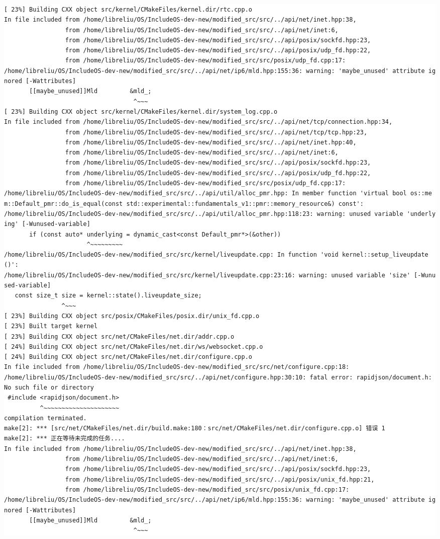```
[ 23%] Building CXX object src/kernel/CMakeFiles/kernel.dir/rtc.cpp.o
In file included from /home/libreliu/OS/IncludeOS-dev-new/modified_src/src/../api/net/inet.hpp:38,
                 from /home/libreliu/OS/IncludeOS-dev-new/modified_src/src/../api/net/inet:6,
                 from /home/libreliu/OS/IncludeOS-dev-new/modified_src/src/../api/posix/sockfd.hpp:23,
                 from /home/libreliu/OS/IncludeOS-dev-new/modified_src/src/../api/posix/udp_fd.hpp:22,
                 from /home/libreliu/OS/IncludeOS-dev-new/modified_src/src/posix/udp_fd.cpp:17:
/home/libreliu/OS/IncludeOS-dev-new/modified_src/src/../api/net/ip6/mld.hpp:155:36: warning: 'maybe_unused' attribute ignored [-Wattributes]
       [[maybe_unused]]Mld         &mld_;
                                    ^~~~
[ 23%] Building CXX object src/kernel/CMakeFiles/kernel.dir/system_log.cpp.o
In file included from /home/libreliu/OS/IncludeOS-dev-new/modified_src/src/../api/net/tcp/connection.hpp:34,
                 from /home/libreliu/OS/IncludeOS-dev-new/modified_src/src/../api/net/tcp/tcp.hpp:23,
                 from /home/libreliu/OS/IncludeOS-dev-new/modified_src/src/../api/net/inet.hpp:40,
                 from /home/libreliu/OS/IncludeOS-dev-new/modified_src/src/../api/net/inet:6,
                 from /home/libreliu/OS/IncludeOS-dev-new/modified_src/src/../api/posix/sockfd.hpp:23,
                 from /home/libreliu/OS/IncludeOS-dev-new/modified_src/src/../api/posix/udp_fd.hpp:22,
                 from /home/libreliu/OS/IncludeOS-dev-new/modified_src/src/posix/udp_fd.cpp:17:
/home/libreliu/OS/IncludeOS-dev-new/modified_src/src/../api/util/alloc_pmr.hpp: In member function 'virtual bool os::mem::Default_pmr::do_is_equal(const std::experimental::fundamentals_v1::pmr::memory_resource&) const':
/home/libreliu/OS/IncludeOS-dev-new/modified_src/src/../api/util/alloc_pmr.hpp:118:23: warning: unused variable 'underlying' [-Wunused-variable]
       if (const auto* underlying = dynamic_cast<const Default_pmr*>(&other))
                       ^~~~~~~~~~
/home/libreliu/OS/IncludeOS-dev-new/modified_src/src/kernel/liveupdate.cpp: In function 'void kernel::setup_liveupdate()':
/home/libreliu/OS/IncludeOS-dev-new/modified_src/src/kernel/liveupdate.cpp:23:16: warning: unused variable 'size' [-Wunused-variable]
   const size_t size = kernel::state().liveupdate_size;
                ^~~~
[ 23%] Building CXX object src/posix/CMakeFiles/posix.dir/unix_fd.cpp.o
[ 23%] Built target kernel
[ 23%] Building CXX object src/net/CMakeFiles/net.dir/addr.cpp.o
[ 24%] Building CXX object src/net/CMakeFiles/net.dir/ws/websocket.cpp.o
[ 24%] Building CXX object src/net/CMakeFiles/net.dir/configure.cpp.o
In file included from /home/libreliu/OS/IncludeOS-dev-new/modified_src/src/net/configure.cpp:18:
/home/libreliu/OS/IncludeOS-dev-new/modified_src/src/../api/net/configure.hpp:30:10: fatal error: rapidjson/document.h: No such file or directory
 #include <rapidjson/document.h>
          ^~~~~~~~~~~~~~~~~~~~~~
compilation terminated.
make[2]: *** [src/net/CMakeFiles/net.dir/build.make:180：src/net/CMakeFiles/net.dir/configure.cpp.o] 错误 1
make[2]: *** 正在等待未完成的任务....
In file included from /home/libreliu/OS/IncludeOS-dev-new/modified_src/src/../api/net/inet.hpp:38,
                 from /home/libreliu/OS/IncludeOS-dev-new/modified_src/src/../api/net/inet:6,
                 from /home/libreliu/OS/IncludeOS-dev-new/modified_src/src/../api/posix/sockfd.hpp:23,
                 from /home/libreliu/OS/IncludeOS-dev-new/modified_src/src/../api/posix/unix_fd.hpp:21,
                 from /home/libreliu/OS/IncludeOS-dev-new/modified_src/src/posix/unix_fd.cpp:17:
/home/libreliu/OS/IncludeOS-dev-new/modified_src/src/../api/net/ip6/mld.hpp:155:36: warning: 'maybe_unused' attribute ignored [-Wattributes]
       [[maybe_unused]]Mld         &mld_;
                                    ^~~~
```